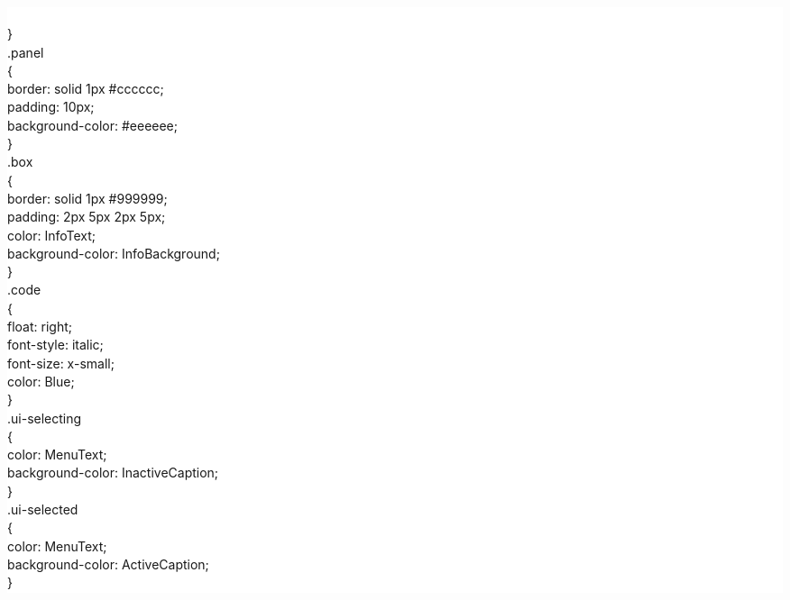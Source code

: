 <br>
}
<br>
.panel
<br>
{
<br>
	border: solid 1px #cccccc;
<br>
	padding: 10px;
<br>
	background-color: #eeeeee;
<br>
}
<br>
.box
<br>
{
<br>
	border: solid 1px #999999;
<br>
	padding: 2px 5px 2px 5px;
<br>
	color: InfoText;
<br>
	background-color: InfoBackground;
<br>
}
<br>
.code
<br>
{
<br>
	float: right;
<br>
	font-style: italic;
<br>
	font-size: x-small;
<br>
	color: Blue;
<br>
}
<br>
.ui-selecting
<br>
{
<br>
	color: MenuText;
<br>
	background-color: InactiveCaption;
<br>
}
<br>
.ui-selected
<br>
{
<br>
	color: MenuText;
<br>
	background-color: ActiveCaption;
<br>
}
<br>
</code></pre>